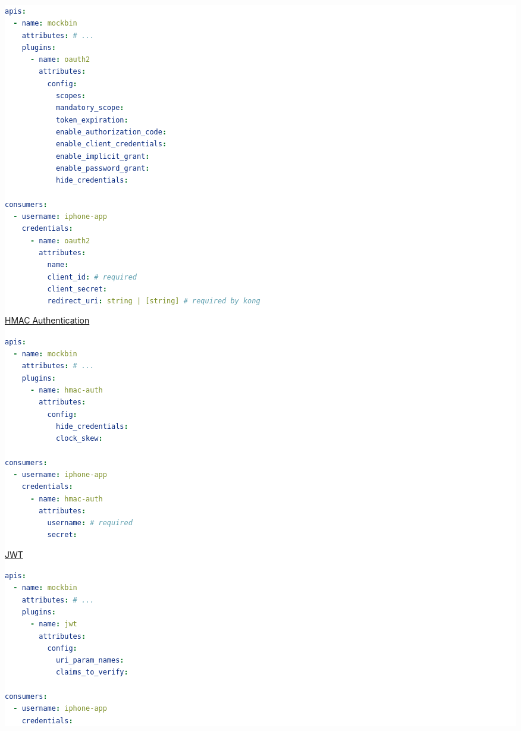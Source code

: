 ```yaml
apis:
  - name: mockbin
    attributes: # ...
    plugins:
      - name: oauth2
        attributes:
          config:
            scopes:
            mandatory_scope:
            token_expiration:
            enable_authorization_code:
            enable_client_credentials:
            enable_implicit_grant:
            enable_password_grant:
            hide_credentials:

consumers:
  - username: iphone-app
    credentials:
      - name: oauth2
        attributes:
          name:
          client_id: # required
          client_secret:
          redirect_uri: string | [string] # required by kong
```

[HMAC Authentication](https://getkong.org/plugins/hmac-authentication/)

```yaml
apis:
  - name: mockbin
    attributes: # ...
    plugins:
      - name: hmac-auth
        attributes:
          config:
            hide_credentials:
            clock_skew:

consumers:
  - username: iphone-app
    credentials:
      - name: hmac-auth
        attributes:
          username: # required
          secret:
```

[JWT](https://getkong.org/plugins/jwt/)

```yaml
apis:
  - name: mockbin
    attributes: # ...
    plugins:
      - name: jwt
        attributes:
          config:
            uri_param_names:
            claims_to_verify:

consumers:
  - username: iphone-app
    credentials:
```